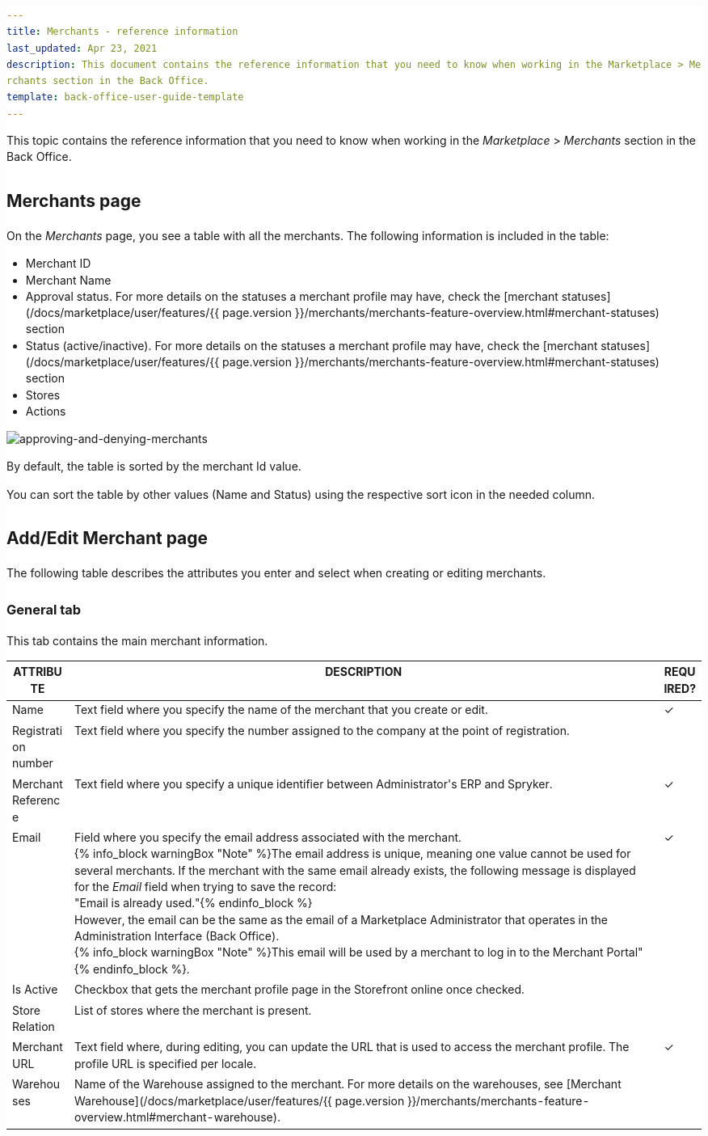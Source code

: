```yaml
---
title: Merchants - reference information
last_updated: Apr 23, 2021
description: This document contains the reference information that you need to know when working in the Marketplace > Merchants section in the Back Office.
template: back-office-user-guide-template
---
```


This topic contains the reference information that you need to know when working in the *Marketplace* > *Merchants* section in the Back Office.

## Merchants page

On the *Merchants* page, you see a table with all the merchants. The following information is included in the table:

* Merchant ID
* Merchant Name
* Approval status. For more details on the statuses a merchant profile may have, check the [merchant statuses](/docs/marketplace/user/features/{{ page.version }}/merchants/merchants-feature-overview.html#merchant-statuses) section
* Status (active/inactive). For more details on the statuses a merchant profile may have, check the [merchant statuses](/docs/marketplace/user/features/{{ page.version }}/merchants/merchants-feature-overview.html#merchant-statuses) section
* Stores
* Actions

![approving-and-denying-merchants](https://spryker.s3.eu-central-1.amazonaws.com/docs/User+Guides/Back+Office+User+Guides/Marketplace/Merchants/merchants-page.png)


By default, the table is sorted by the merchant Id value.

You can sort the table by other values (Name and Status) using  the respective sort icon in the needed column.

## Add/Edit Merchant page

The following table describes the attributes you enter and select when creating or editing merchants.

### General tab

This tab contains the main merchant information.

| ATTRIBUTE | DESCRIPTION | REQUIRED? |
|-|-|-|
| Name | Text field where you specify the name of the merchant that you create or edit. | &check; |
| Registration number | Text field where you specify the number assigned to the company at the point of registration. |  |
| Merchant Reference | Text field where you specify a unique identifier between Administrator's ERP and Spryker. | &check; |
| Email | Field where you specify the email address associated with the merchant. <br>{% info_block warningBox "Note" %}The email address is unique, meaning one value cannot be used for several merchants. If the merchant with the same email already exists, the following message is displayed for the *Email* field when trying to save the record: <br>"Email is already used."{% endinfo_block %}<br>However, the email can be the same as the email of a Marketplace Administrator that operates in the Administration Interface (Back Office). <br>{% info_block warningBox "Note" %}This email will be used by a merchant to log in to the Merchant Portal"{% endinfo_block %}. | &check; |
| Is Active | Checkbox that gets the merchant profile page in the Storefront online once checked. |  |
| Store Relation | List of stores where the merchant is present. |  |
| Merchant URL | Text field where, during editing, you can update the URL that is used to access the merchant profile. The profile URL is specified per locale. | &check; |
| Warehouses | Name of the Warehouse assigned to the merchant. For more details on the warehouses, see [Merchant Warehouse](/docs/marketplace/user/features/{{ page.version }}/merchants/merchants-feature-overview.html#merchant-warehouse). |  |
